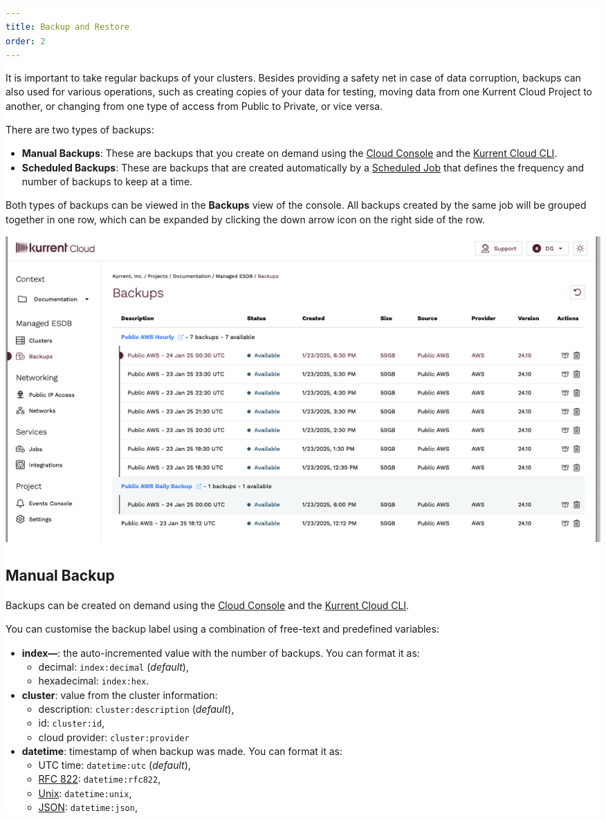 ```yaml
---
title: Backup and Restore
order: 2
---
```


It is important to take regular backups of your clusters. Besides providing a safety net in case of data corruption, backups can also used for various operations, such as creating copies of your data for testing, moving data from one Kurrent Cloud Project to another, or changing from one type of access from Public to Private, or vice versa.

There are two types of backups:

- **Manual Backups**: These are backups that you create on demand using the [Cloud Console](https://console.kurrent.cloud/) and the [Kurrent Cloud CLI](https://github.com/kurrent-io/esc).
- **Scheduled Backups**: These are backups that are created automatically by a [Scheduled Job](./jobs.md) that defines the frequency and number of backups to keep at a time.

Both types of backups can be viewed in the **Backups** view of the console. All backups created by the same job will be grouped together in one row, which can be expanded by clicking the down arrow icon on the right side of the row.

![Backups List](./images/backups-list.png)

## Manual Backup

Backups can be created on demand using the [Cloud Console](https://console.kurrent.cloud/) and the [Kurrent Cloud CLI](https://github.com/kurrent-io/esc).

You can customise the backup label using a combination of free-text and predefined variables:
- **index—**: the auto-incremented value with the number of backups. You can format it as:
  - decimal: `index:decimal` (*default*),
  - hexadecimal: `index:hex`.
- **cluster**: value from the cluster information:
  - description: `cluster:description` (*default*),
  - id: `cluster:id`,
  - cloud provider: `cluster:provider`
- **datetime**: timestamp of when backup was made. You can format it as:
  - UTC time: `datetime:utc` (*default*),
  - [RFC 822](https://www.w3.org/Protocols/rfc822/#z28): `datetime:rfc822`,
  - [Unix](https://en.wikipedia.org/wiki/Unix_time): `datetime:unix`,
  - [JSON](https://en.m.wikipedia.org/wiki/ISO_8601): `datetime:json`,